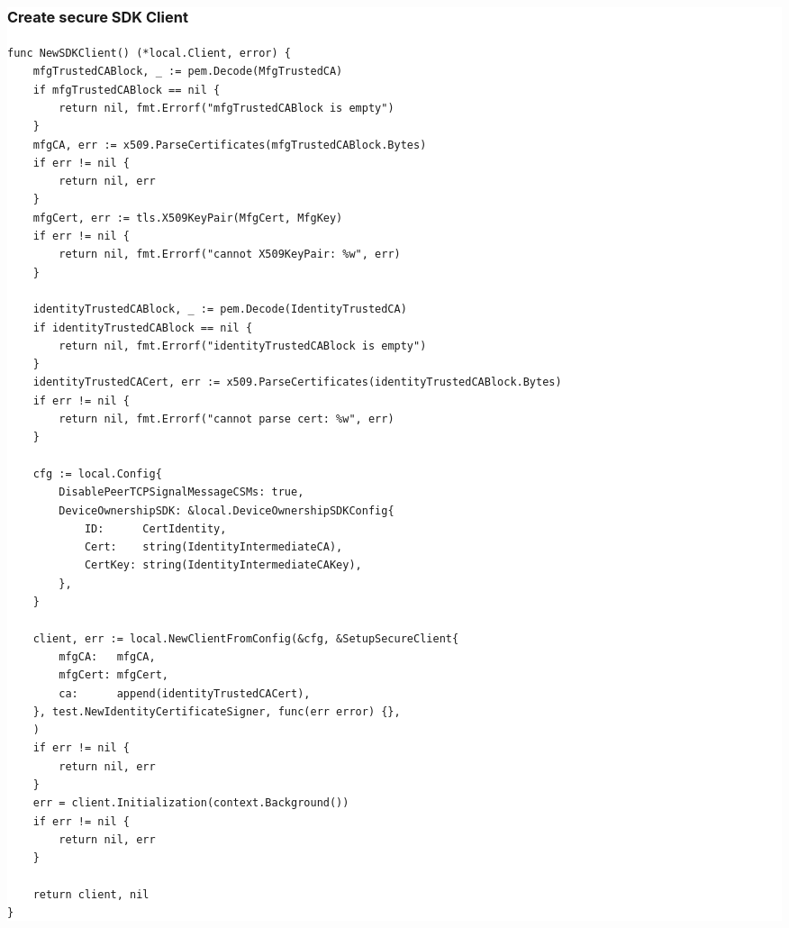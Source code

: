 ### Create secure SDK Client

```gotemplate
func NewSDKClient() (*local.Client, error) {
    mfgTrustedCABlock, _ := pem.Decode(MfgTrustedCA)
    if mfgTrustedCABlock == nil {
        return nil, fmt.Errorf("mfgTrustedCABlock is empty")
    }
    mfgCA, err := x509.ParseCertificates(mfgTrustedCABlock.Bytes)
    if err != nil {
        return nil, err
    }
    mfgCert, err := tls.X509KeyPair(MfgCert, MfgKey)
    if err != nil {
        return nil, fmt.Errorf("cannot X509KeyPair: %w", err)
    }

    identityTrustedCABlock, _ := pem.Decode(IdentityTrustedCA)
    if identityTrustedCABlock == nil {
        return nil, fmt.Errorf("identityTrustedCABlock is empty")
    }
    identityTrustedCACert, err := x509.ParseCertificates(identityTrustedCABlock.Bytes)
    if err != nil {
        return nil, fmt.Errorf("cannot parse cert: %w", err)
    }

    cfg := local.Config{
        DisablePeerTCPSignalMessageCSMs: true,
        DeviceOwnershipSDK: &local.DeviceOwnershipSDKConfig{
            ID:      CertIdentity,
            Cert:    string(IdentityIntermediateCA),
            CertKey: string(IdentityIntermediateCAKey),
        },
    }

    client, err := local.NewClientFromConfig(&cfg, &SetupSecureClient{
        mfgCA:   mfgCA,
        mfgCert: mfgCert,
        ca:      append(identityTrustedCACert),
    }, test.NewIdentityCertificateSigner, func(err error) {},
    )
    if err != nil {
        return nil, err
    }
    err = client.Initialization(context.Background())
    if err != nil {
        return nil, err
    }

    return client, nil
}
```
